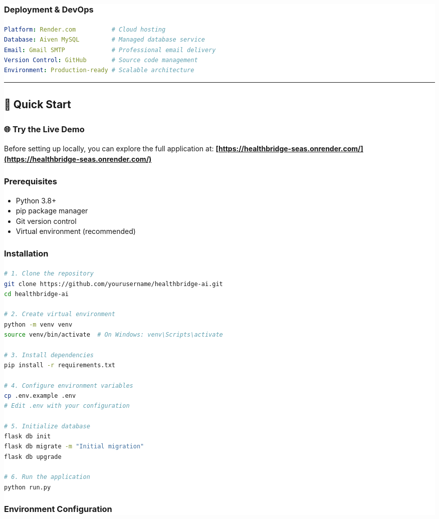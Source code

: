 ### **Deployment & DevOps**
```yaml
Platform: Render.com          # Cloud hosting
Database: Aiven MySQL         # Managed database service
Email: Gmail SMTP             # Professional email delivery
Version Control: GitHub       # Source code management
Environment: Production-ready # Scalable architecture
```

---

## 🚀 Quick Start

### 🌐 Try the Live Demo
Before setting up locally, you can explore the full application at:
**[https://healthbridge-seas.onrender.com/](https://healthbridge-seas.onrender.com/)**

### Prerequisites
- Python 3.8+ 
- pip package manager
- Git version control
- Virtual environment (recommended)

### Installation

```bash
# 1. Clone the repository
git clone https://github.com/yourusername/healthbridge-ai.git
cd healthbridge-ai

# 2. Create virtual environment
python -m venv venv
source venv/bin/activate  # On Windows: venv\Scripts\activate

# 3. Install dependencies
pip install -r requirements.txt

# 4. Configure environment variables
cp .env.example .env
# Edit .env with your configuration

# 5. Initialize database
flask db init
flask db migrate -m "Initial migration"
flask db upgrade

# 6. Run the application
python run.py
```

### Environment Configuration
